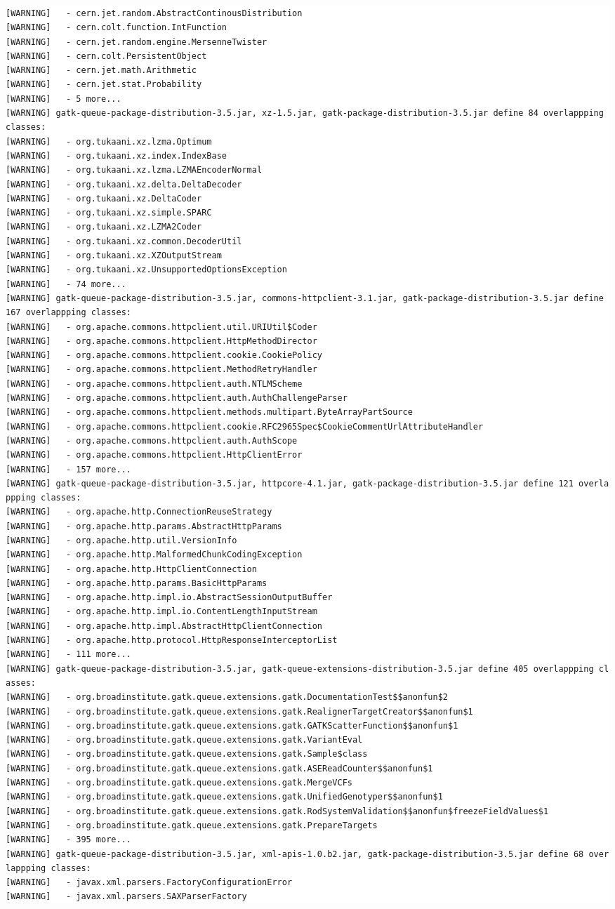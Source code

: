 	[WARNING]   - cern.jet.random.AbstractContinousDistribution
	[WARNING]   - cern.colt.function.IntFunction
	[WARNING]   - cern.jet.random.engine.MersenneTwister
	[WARNING]   - cern.colt.PersistentObject
	[WARNING]   - cern.jet.math.Arithmetic
	[WARNING]   - cern.jet.stat.Probability
	[WARNING]   - 5 more...
	[WARNING] gatk-queue-package-distribution-3.5.jar, xz-1.5.jar, gatk-package-distribution-3.5.jar define 84 overlappping classes: 
	[WARNING]   - org.tukaani.xz.lzma.Optimum
	[WARNING]   - org.tukaani.xz.index.IndexBase
	[WARNING]   - org.tukaani.xz.lzma.LZMAEncoderNormal
	[WARNING]   - org.tukaani.xz.delta.DeltaDecoder
	[WARNING]   - org.tukaani.xz.DeltaCoder
	[WARNING]   - org.tukaani.xz.simple.SPARC
	[WARNING]   - org.tukaani.xz.LZMA2Coder
	[WARNING]   - org.tukaani.xz.common.DecoderUtil
	[WARNING]   - org.tukaani.xz.XZOutputStream
	[WARNING]   - org.tukaani.xz.UnsupportedOptionsException
	[WARNING]   - 74 more...
	[WARNING] gatk-queue-package-distribution-3.5.jar, commons-httpclient-3.1.jar, gatk-package-distribution-3.5.jar define 167 overlappping classes: 
	[WARNING]   - org.apache.commons.httpclient.util.URIUtil$Coder
	[WARNING]   - org.apache.commons.httpclient.HttpMethodDirector
	[WARNING]   - org.apache.commons.httpclient.cookie.CookiePolicy
	[WARNING]   - org.apache.commons.httpclient.MethodRetryHandler
	[WARNING]   - org.apache.commons.httpclient.auth.NTLMScheme
	[WARNING]   - org.apache.commons.httpclient.auth.AuthChallengeParser
	[WARNING]   - org.apache.commons.httpclient.methods.multipart.ByteArrayPartSource
	[WARNING]   - org.apache.commons.httpclient.cookie.RFC2965Spec$CookieCommentUrlAttributeHandler
	[WARNING]   - org.apache.commons.httpclient.auth.AuthScope
	[WARNING]   - org.apache.commons.httpclient.HttpClientError
	[WARNING]   - 157 more...
	[WARNING] gatk-queue-package-distribution-3.5.jar, httpcore-4.1.jar, gatk-package-distribution-3.5.jar define 121 overlappping classes: 
	[WARNING]   - org.apache.http.ConnectionReuseStrategy
	[WARNING]   - org.apache.http.params.AbstractHttpParams
	[WARNING]   - org.apache.http.util.VersionInfo
	[WARNING]   - org.apache.http.MalformedChunkCodingException
	[WARNING]   - org.apache.http.HttpClientConnection
	[WARNING]   - org.apache.http.params.BasicHttpParams
	[WARNING]   - org.apache.http.impl.io.AbstractSessionOutputBuffer
	[WARNING]   - org.apache.http.impl.io.ContentLengthInputStream
	[WARNING]   - org.apache.http.impl.AbstractHttpClientConnection
	[WARNING]   - org.apache.http.protocol.HttpResponseInterceptorList
	[WARNING]   - 111 more...
	[WARNING] gatk-queue-package-distribution-3.5.jar, gatk-queue-extensions-distribution-3.5.jar define 405 overlappping classes: 
	[WARNING]   - org.broadinstitute.gatk.queue.extensions.gatk.DocumentationTest$$anonfun$2
	[WARNING]   - org.broadinstitute.gatk.queue.extensions.gatk.RealignerTargetCreator$$anonfun$1
	[WARNING]   - org.broadinstitute.gatk.queue.extensions.gatk.GATKScatterFunction$$anonfun$1
	[WARNING]   - org.broadinstitute.gatk.queue.extensions.gatk.VariantEval
	[WARNING]   - org.broadinstitute.gatk.queue.extensions.gatk.Sample$class
	[WARNING]   - org.broadinstitute.gatk.queue.extensions.gatk.ASEReadCounter$$anonfun$1
	[WARNING]   - org.broadinstitute.gatk.queue.extensions.gatk.MergeVCFs
	[WARNING]   - org.broadinstitute.gatk.queue.extensions.gatk.UnifiedGenotyper$$anonfun$1
	[WARNING]   - org.broadinstitute.gatk.queue.extensions.gatk.RodSystemValidation$$anonfun$freezeFieldValues$1
	[WARNING]   - org.broadinstitute.gatk.queue.extensions.gatk.PrepareTargets
	[WARNING]   - 395 more...
	[WARNING] gatk-queue-package-distribution-3.5.jar, xml-apis-1.0.b2.jar, gatk-package-distribution-3.5.jar define 68 overlappping classes: 
	[WARNING]   - javax.xml.parsers.FactoryConfigurationError
	[WARNING]   - javax.xml.parsers.SAXParserFactory